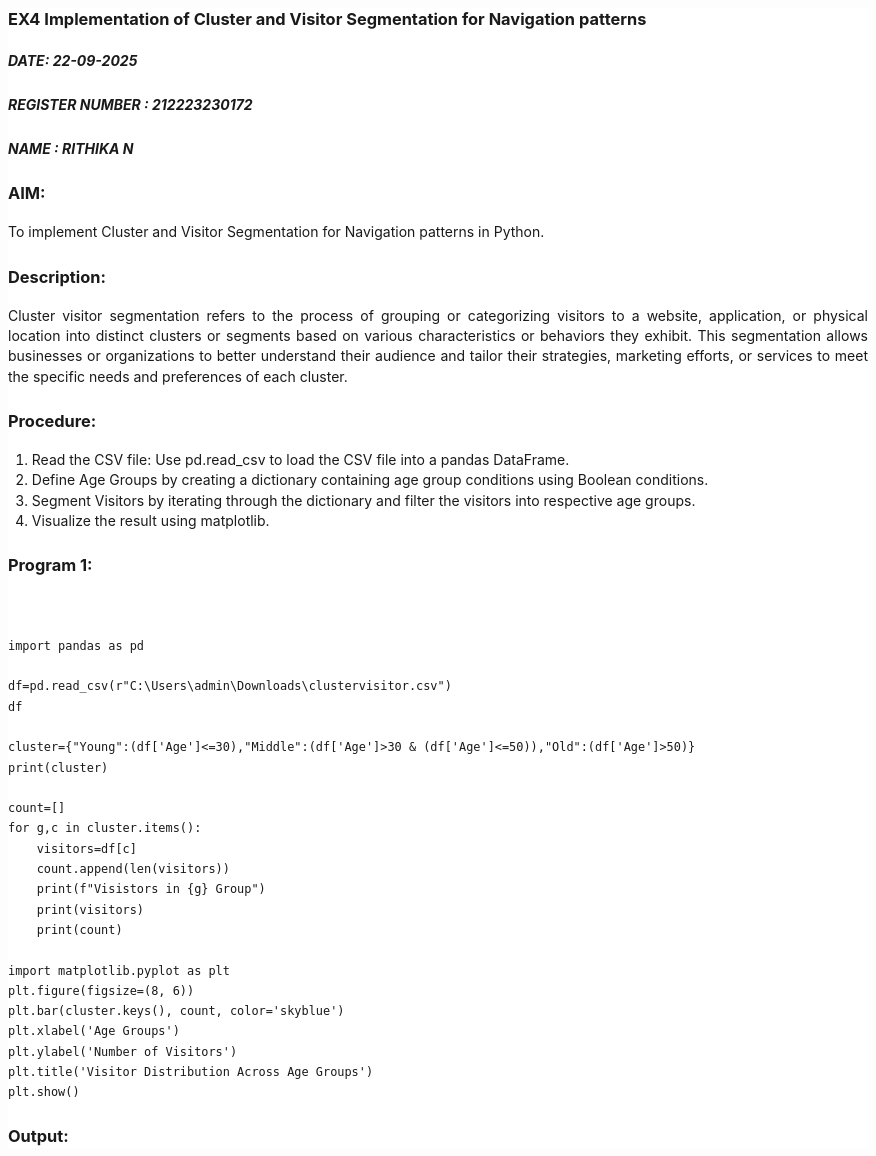 ### EX4 Implementation of Cluster and Visitor Segmentation for Navigation patterns
##### DATE: 22-09-2025
##### REGISTER NUMBER : 212223230172
##### NAME : RITHIKA N

### AIM:
To implement Cluster and Visitor Segmentation for Navigation patterns in Python.

### Description:
<div align= "justify">Cluster visitor segmentation refers to the process of grouping or categorizing visitors to a website, 
  application, or physical location into distinct clusters or segments based on various characteristics or behaviors they exhibit. 
  This segmentation allows businesses or organizations to better understand their audience and tailor their strategies, marketing efforts, 
  or services to meet the specific needs and preferences of each cluster.</div>
  
### Procedure:
1) Read the CSV file: Use pd.read_csv to load the CSV file into a pandas DataFrame.
2) Define Age Groups by creating a dictionary containing age group conditions using Boolean conditions.
3) Segment Visitors by iterating through the dictionary and filter the visitors into respective age groups.
4) Visualize the result using matplotlib.

### Program 1:
```


import pandas as pd

df=pd.read_csv(r"C:\Users\admin\Downloads\clustervisitor.csv")
df

cluster={"Young":(df['Age']<=30),"Middle":(df['Age']>30 & (df['Age']<=50)),"Old":(df['Age']>50)}
print(cluster)

count=[]
for g,c in cluster.items():
    visitors=df[c]
    count.append(len(visitors))
    print(f"Visistors in {g} Group")
    print(visitors)
    print(count)

import matplotlib.pyplot as plt
plt.figure(figsize=(8, 6))
plt.bar(cluster.keys(), count, color='skyblue')
plt.xlabel('Age Groups')
plt.ylabel('Number of Visitors')
plt.title('Visitor Distribution Across Age Groups')
plt.show()

```
### Output:
